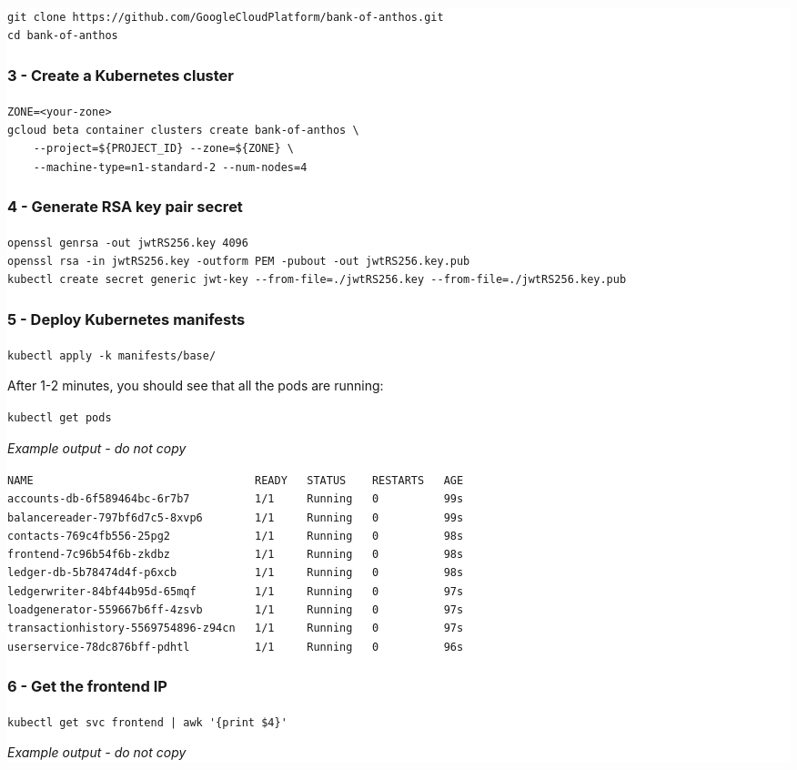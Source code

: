 ```
git clone https://github.com/GoogleCloudPlatform/bank-of-anthos.git
cd bank-of-anthos
```


### 3 - Create a Kubernetes cluster

```
ZONE=<your-zone>
gcloud beta container clusters create bank-of-anthos \
    --project=${PROJECT_ID} --zone=${ZONE} \
    --machine-type=n1-standard-2 --num-nodes=4
```

### 4 - Generate RSA key pair secret

```
openssl genrsa -out jwtRS256.key 4096
openssl rsa -in jwtRS256.key -outform PEM -pubout -out jwtRS256.key.pub
kubectl create secret generic jwt-key --from-file=./jwtRS256.key --from-file=./jwtRS256.key.pub
```

### 5 - Deploy Kubernetes manifests

```
kubectl apply -k manifests/base/
```

After 1-2 minutes, you should see that all the pods are running:

```
kubectl get pods
```

*Example output - do not copy*

```
NAME                                  READY   STATUS    RESTARTS   AGE
accounts-db-6f589464bc-6r7b7          1/1     Running   0          99s
balancereader-797bf6d7c5-8xvp6        1/1     Running   0          99s
contacts-769c4fb556-25pg2             1/1     Running   0          98s
frontend-7c96b54f6b-zkdbz             1/1     Running   0          98s
ledger-db-5b78474d4f-p6xcb            1/1     Running   0          98s
ledgerwriter-84bf44b95d-65mqf         1/1     Running   0          97s
loadgenerator-559667b6ff-4zsvb        1/1     Running   0          97s
transactionhistory-5569754896-z94cn   1/1     Running   0          97s
userservice-78dc876bff-pdhtl          1/1     Running   0          96s
```

### 6 - Get the frontend IP

```
kubectl get svc frontend | awk '{print $4}'
```

*Example output - do not copy*
